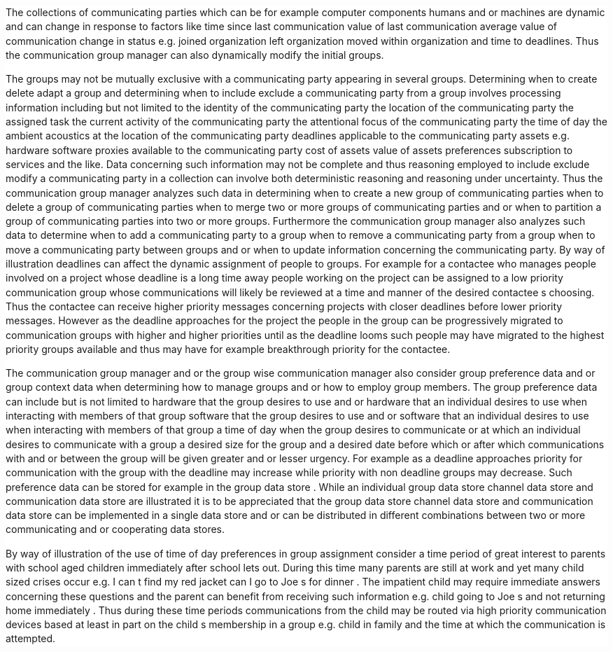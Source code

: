 The collections of communicating parties which can be for example computer components humans and or machines are dynamic and can change in response to factors like time since last communication value of last communication average value of communication change in status e.g. joined organization left organization moved within organization and time to deadlines. Thus the communication group manager can also dynamically modify the initial groups.

The groups may not be mutually exclusive with a communicating party appearing in several groups. Determining when to create delete adapt a group and determining when to include exclude a communicating party from a group involves processing information including but not limited to the identity of the communicating party the location of the communicating party the assigned task the current activity of the communicating party the attentional focus of the communicating party the time of day the ambient acoustics at the location of the communicating party deadlines applicable to the communicating party assets e.g. hardware software proxies available to the communicating party cost of assets value of assets preferences subscription to services and the like. Data concerning such information may not be complete and thus reasoning employed to include exclude modify a communicating party in a collection can involve both deterministic reasoning and reasoning under uncertainty. Thus the communication group manager analyzes such data in determining when to create a new group of communicating parties when to delete a group of communicating parties when to merge two or more groups of communicating parties and or when to partition a group of communicating parties into two or more groups. Furthermore the communication group manager also analyzes such data to determine when to add a communicating party to a group when to remove a communicating party from a group when to move a communicating party between groups and or when to update information concerning the communicating party. By way of illustration deadlines can affect the dynamic assignment of people to groups. For example for a contactee who manages people involved on a project whose deadline is a long time away people working on the project can be assigned to a low priority communication group whose communications will likely be reviewed at a time and manner of the desired contactee s choosing. Thus the contactee can receive higher priority messages concerning projects with closer deadlines before lower priority messages. However as the deadline approaches for the project the people in the group can be progressively migrated to communication groups with higher and higher priorities until as the deadline looms such people may have migrated to the highest priority groups available and thus may have for example breakthrough priority for the contactee.

The communication group manager and or the group wise communication manager also consider group preference data and or group context data when determining how to manage groups and or how to employ group members. The group preference data can include but is not limited to hardware that the group desires to use and or hardware that an individual desires to use when interacting with members of that group software that the group desires to use and or software that an individual desires to use when interacting with members of that group a time of day when the group desires to communicate or at which an individual desires to communicate with a group a desired size for the group and a desired date before which or after which communications with and or between the group will be given greater and or lesser urgency. For example as a deadline approaches priority for communication with the group with the deadline may increase while priority with non deadline groups may decrease. Such preference data can be stored for example in the group data store . While an individual group data store channel data store and communication data store are illustrated it is to be appreciated that the group data store channel data store and communication data store can be implemented in a single data store and or can be distributed in different combinations between two or more communicating and or cooperating data stores.

By way of illustration of the use of time of day preferences in group assignment consider a time period of great interest to parents with school aged children immediately after school lets out. During this time many parents are still at work and yet many child sized crises occur e.g. I can t find my red jacket can I go to Joe s for dinner . The impatient child may require immediate answers concerning these questions and the parent can benefit from receiving such information e.g. child going to Joe s and not returning home immediately . Thus during these time periods communications from the child may be routed via high priority communication devices based at least in part on the child s membership in a group e.g. child in family and the time at which the communication is attempted.
